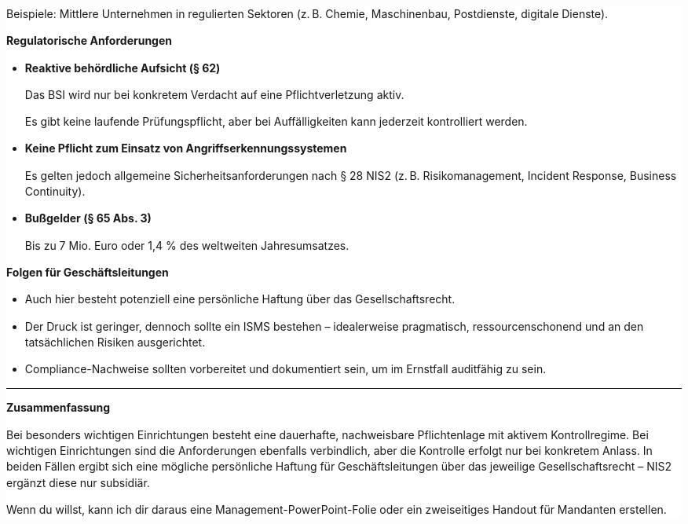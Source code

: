 Beispiele: Mittlere Unternehmen in regulierten Sektoren (z. B. Chemie, Maschinenbau, Postdienste, digitale Dienste).

  

**Regulatorische Anforderungen**

- **Reaktive behördliche Aufsicht (§ 62)**
    
    Das BSI wird nur bei konkretem Verdacht auf eine Pflichtverletzung aktiv.
    
    Es gibt keine laufende Prüfungspflicht, aber bei Auffälligkeiten kann jederzeit kontrolliert werden.
    
- **Keine Pflicht zum Einsatz von Angriffserkennungssystemen**
    
    Es gelten jedoch allgemeine Sicherheitsanforderungen nach § 28 NIS2 (z. B. Risikomanagement, Incident Response, Business Continuity).
    
- **Bußgelder (§ 65 Abs. 3)**
    
    Bis zu 7 Mio. Euro oder 1,4 % des weltweiten Jahresumsatzes.
    

  

**Folgen für Geschäftsleitungen**

- Auch hier besteht potenziell eine persönliche Haftung über das Gesellschaftsrecht.
    
- Der Druck ist geringer, dennoch sollte ein ISMS bestehen – idealerweise pragmatisch, ressourcenschonend und an den tatsächlichen Risiken ausgerichtet.
    
- Compliance-Nachweise sollten vorbereitet und dokumentiert sein, um im Ernstfall auditfähig zu sein.
    

---

**Zusammenfassung**

Bei besonders wichtigen Einrichtungen besteht eine dauerhafte, nachweisbare Pflichtenlage mit aktivem Kontrollregime. Bei wichtigen Einrichtungen sind die Anforderungen ebenfalls verbindlich, aber die Kontrolle erfolgt nur bei konkretem Anlass. In beiden Fällen ergibt sich eine mögliche persönliche Haftung für Geschäftsleitungen über das jeweilige Gesellschaftsrecht – NIS2 ergänzt diese nur subsidiär.

  

Wenn du willst, kann ich dir daraus eine Management-PowerPoint-Folie oder ein zweiseitiges Handout für Mandanten erstellen.

